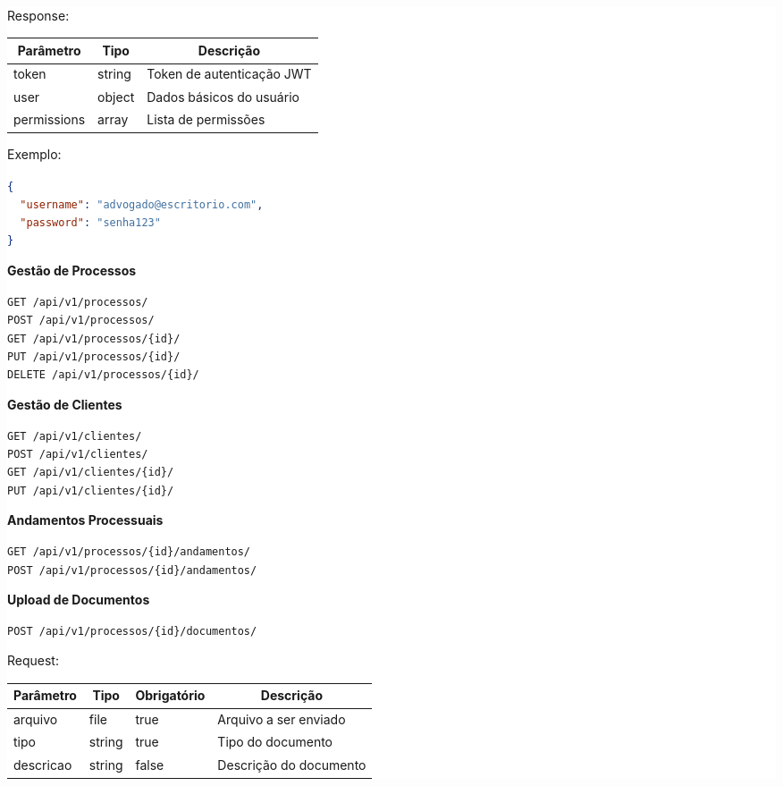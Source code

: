 Response:

| Parâmetro   | Tipo   | Descrição                 |
| ----------- | ------ | ------------------------- |
| token       | string | Token de autenticação JWT |
| user        | object | Dados básicos do usuário  |
| permissions | array  | Lista de permissões       |

Exemplo:

```json
{
  "username": "advogado@escritorio.com",
  "password": "senha123"
}
```

**Gestão de Processos**

```
GET /api/v1/processos/
POST /api/v1/processos/
GET /api/v1/processos/{id}/
PUT /api/v1/processos/{id}/
DELETE /api/v1/processos/{id}/
```

**Gestão de Clientes**

```
GET /api/v1/clientes/
POST /api/v1/clientes/
GET /api/v1/clientes/{id}/
PUT /api/v1/clientes/{id}/
```

**Andamentos Processuais**

```
GET /api/v1/processos/{id}/andamentos/
POST /api/v1/processos/{id}/andamentos/
```

**Upload de Documentos**

```
POST /api/v1/processos/{id}/documentos/
```

Request:

| Parâmetro | Tipo   | Obrigatório | Descrição              |
| --------- | ------ | ----------- | ---------------------- |
| arquivo   | file   | true        | Arquivo a ser enviado  |
| tipo      | string | true        | Tipo do documento      |
| descricao | string | false       | Descrição do documento |
